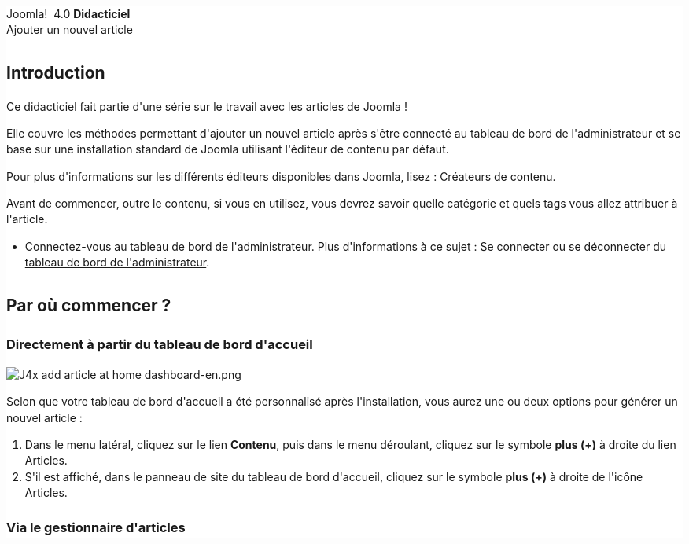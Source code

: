

Joomla!  4.0 <span id="main-portal-heading">**Didacticiel**  
Ajouter un nouvel article</span>

## Introduction

Ce didacticiel fait partie d'une série sur le travail avec les articles
de Joomla !

Elle couvre les méthodes permettant d'ajouter un nouvel article après
s'être connecté au tableau de bord de l'administrateur et se base sur
une installation standard de Joomla utilisant l'éditeur de contenu par
défaut.

Pour plus d'informations sur les différents éditeurs disponibles dans
Joomla, lisez : [Créateurs de
contenu](https://docs.joomla.org/Content_creators#Content_Editors "Special:MyLanguage/Content creators").

Avant de commencer, outre le contenu, si vous en utilisez, vous devrez
savoir quelle catégorie et quels tags vous allez attribuer à l'article.

- Connectez-vous au tableau de bord de l'administrateur. Plus
  d'informations à ce sujet : [Se connecter ou se déconnecter du tableau
  de bord de
  l'administrateur](https://docs.joomla.org/J4.x:Logging_in_to_Joomla "Special:MyLanguage/J4.x:Logging in to Joomla").

## Par où commencer ?

### Directement à partir du tableau de bord d'accueil

<img
src="https://docs.joomla.org/images/thumb/4/4e/J4x_add_article_at_home_dashboard-en.png/800px-J4x_add_article_at_home_dashboard-en.png"
class="thumbborder" decoding="async"
srcset="https://docs.joomla.org/images/4/4e/J4x_add_article_at_home_dashboard-en.png 1.5x"
data-file-width="1000" data-file-height="254" width="800" height="203"
alt="J4x add article at home dashboard-en.png" />

Selon que votre tableau de bord d'accueil a été personnalisé après
l'installation, vous aurez une ou deux options pour générer un nouvel
article :

1.  Dans le menu latéral, cliquez sur le lien **Contenu**, puis dans le
    menu déroulant, cliquez sur le symbole **plus (+)** à droite du lien
    Articles.
2.  S'il est affiché, dans le panneau de site du tableau de bord
    d'accueil, cliquez sur le symbole **plus (+)** à droite de l'icône
    Articles.

### Via le gestionnaire d'articles
